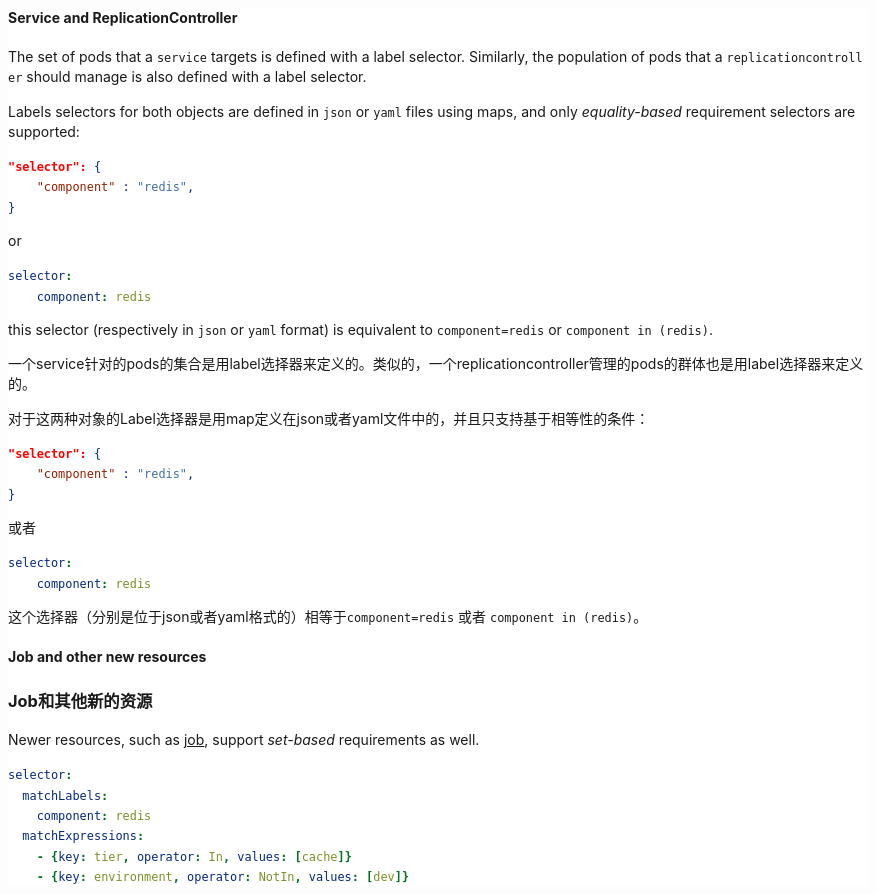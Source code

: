 #### Service and ReplicationController

The set of pods that a `service` targets is defined with a label selector. Similarly, the population of pods that a `replicationcontroller` should manage is also defined with a label selector.

Labels selectors for both objects are defined in `json` or `yaml` files using maps, and only _equality-based_ requirement selectors are supported:

```json
"selector": {
    "component" : "redis",
}
```

or

```yaml
selector:
    component: redis
```

this selector (respectively in `json` or `yaml` format) is equivalent to `component=redis` or `component in (redis)`.


一个service针对的pods的集合是用label选择器来定义的。类似的，一个replicationcontroller管理的pods的群体也是用label选择器来定义的。

对于这两种对象的Label选择器是用map定义在json或者yaml文件中的，并且只支持基于相等性的条件：



```json
"selector": {
    "component" : "redis",
}
```

或者

```yaml
selector:
    component: redis
```


这个选择器（分别是位于json或者yaml格式的）相等于`component=redis` 或者 `component in (redis)`。


#### Job and other new resources

### Job和其他新的资源


Newer resources, such as [job](jobs.md), support _set-based_ requirements as well.

```yaml
selector:
  matchLabels:
    component: redis
  matchExpressions:
    - {key: tier, operator: In, values: [cache]}
    - {key: environment, operator: NotIn, values: [dev]}
```
